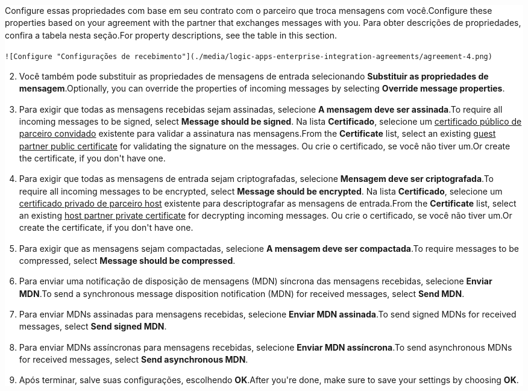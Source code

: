 <span data-ttu-id="d828c-155">Configure essas propriedades com base em seu contrato com o parceiro que troca mensagens com você.</span><span class="sxs-lookup"><span data-stu-id="d828c-155">Configure these properties based on your agreement with the partner that exchanges messages with you.</span></span> <span data-ttu-id="d828c-156">Para obter descrições de propriedades, confira a tabela nesta seção.</span><span class="sxs-lookup"><span data-stu-id="d828c-156">For property descriptions, see the table in this section.</span></span>

    ![Configure "Configurações de recebimento"](./media/logic-apps-enterprise-integration-agreements/agreement-4.png)

2. <span data-ttu-id="d828c-158">Você também pode substituir as propriedades de mensagens de entrada selecionando **Substituir as propriedades de mensagem**.</span><span class="sxs-lookup"><span data-stu-id="d828c-158">Optionally, you can override the properties of incoming messages by selecting **Override message properties**.</span></span>

3. <span data-ttu-id="d828c-159">Para exigir que todas as mensagens recebidas sejam assinadas, selecione **A mensagem deve ser assinada**.</span><span class="sxs-lookup"><span data-stu-id="d828c-159">To require all incoming messages to be signed, select **Message should be signed**.</span></span> <span data-ttu-id="d828c-160">Na lista **Certificado**, selecione um [certificado público de parceiro convidado](../logic-apps/logic-apps-enterprise-integration-certificates.md) existente para validar a assinatura nas mensagens.</span><span class="sxs-lookup"><span data-stu-id="d828c-160">From the **Certificate** list, select an existing [guest partner public certificate](../logic-apps/logic-apps-enterprise-integration-certificates.md) for validating the signature on the messages.</span></span> <span data-ttu-id="d828c-161">Ou crie o certificado, se você não tiver um.</span><span class="sxs-lookup"><span data-stu-id="d828c-161">Or create the certificate, if you don't have one.</span></span>

4.  <span data-ttu-id="d828c-162">Para exigir que todas as mensagens de entrada sejam criptografadas, selecione **Mensagem deve ser criptografada**.</span><span class="sxs-lookup"><span data-stu-id="d828c-162">To require all incoming messages to be encrypted, select **Message should be encrypted**.</span></span> <span data-ttu-id="d828c-163">Na lista **Certificado**, selecione um [certificado privado de parceiro host](../logic-apps/logic-apps-enterprise-integration-certificates.md) existente para descriptografar as mensagens de entrada.</span><span class="sxs-lookup"><span data-stu-id="d828c-163">From the **Certificate** list, select an existing [host partner private certificate](../logic-apps/logic-apps-enterprise-integration-certificates.md) for decrypting incoming messages.</span></span> <span data-ttu-id="d828c-164">Ou crie o certificado, se você não tiver um.</span><span class="sxs-lookup"><span data-stu-id="d828c-164">Or create the certificate, if you don't have one.</span></span>

5. <span data-ttu-id="d828c-165">Para exigir que as mensagens sejam compactadas, selecione **A mensagem deve ser compactada**.</span><span class="sxs-lookup"><span data-stu-id="d828c-165">To require messages to be compressed, select **Message should be compressed**.</span></span>

6. <span data-ttu-id="d828c-166">Para enviar uma notificação de disposição de mensagens (MDN) síncrona das mensagens recebidas, selecione **Enviar MDN**.</span><span class="sxs-lookup"><span data-stu-id="d828c-166">To send a synchronous message disposition notification (MDN) for received messages, select **Send MDN**.</span></span>

7. <span data-ttu-id="d828c-167">Para enviar MDNs assinadas para mensagens recebidas, selecione **Enviar MDN assinada**.</span><span class="sxs-lookup"><span data-stu-id="d828c-167">To send signed MDNs for received messages, select **Send signed MDN**.</span></span>

8. <span data-ttu-id="d828c-168">Para enviar MDNs assíncronas para mensagens recebidas, selecione **Enviar MDN assíncrona**.</span><span class="sxs-lookup"><span data-stu-id="d828c-168">To send asynchronous MDNs for received messages, select **Send asynchronous MDN**.</span></span>

9. <span data-ttu-id="d828c-169">Após terminar, salve suas configurações, escolhendo **OK**.</span><span class="sxs-lookup"><span data-stu-id="d828c-169">After you're done, make sure to save your settings by choosing **OK**.</span></span>
